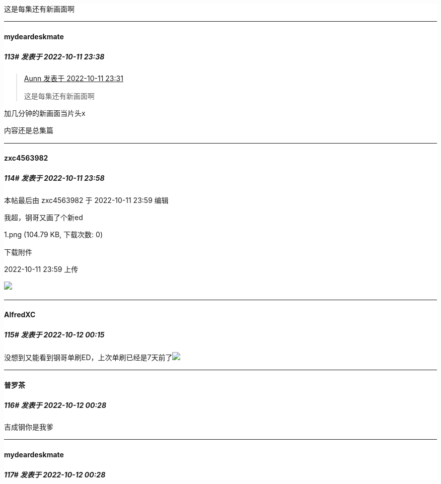 这是每集还有新画面啊



*****

####  mydeardeskmate  
##### 113#       发表于 2022-10-11 23:38

<blockquote><a href="httphttps://bbs.saraba1st.com/2b/forum.php?mod=redirect&amp;goto=findpost&amp;pid=57867977&amp;ptid=1993868" target="_blank">Aunn 发表于 2022-10-11 23:31</a>

这是每集还有新画面啊</blockquote>
加几分钟的新画面当片头x

内容还是总集篇



*****

####  zxc4563982  
##### 114#       发表于 2022-10-11 23:58

 本帖最后由 zxc4563982 于 2022-10-11 23:59 编辑 

我超，钢哥又画了个新ed

1.png
(104.79 KB, 下载次数: 0)

下载附件

2022-10-11 23:59 上传

<img src="https://img.saraba1st.com/forum/202210/11/235937qeadwnuee1nnnn5a.png" referrerpolicy="no-referrer">



*****

####  AlfredXC  
##### 115#       发表于 2022-10-12 00:15

没想到又能看到钢哥单刷ED，上次单刷已经是7天前了<img src="https://static.saraba1st.com/image/smiley/face2017/075.png" referrerpolicy="no-referrer">



*****

####  普罗茶  
##### 116#       发表于 2022-10-12 00:28

吉成钢你是我爹

*****

####  mydeardeskmate  
##### 117#       发表于 2022-10-12 00:28
